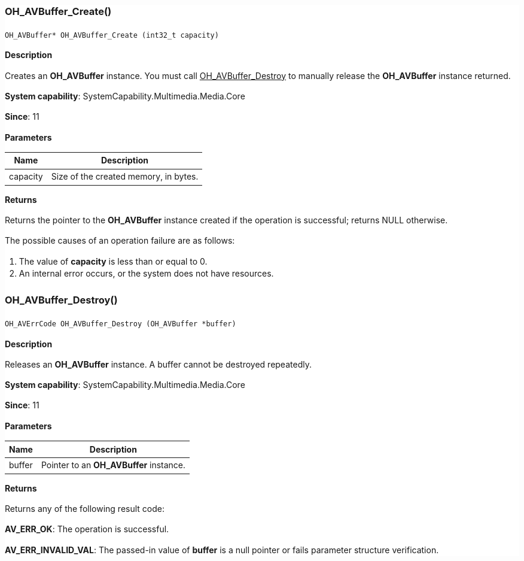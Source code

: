 
### OH_AVBuffer_Create()

```
OH_AVBuffer* OH_AVBuffer_Create (int32_t capacity)
```

**Description**

Creates an **OH_AVBuffer** instance. You must call [OH_AVBuffer_Destroy](#oh_avbuffer_destroy) to manually release the **OH_AVBuffer** instance returned.

**System capability**: SystemCapability.Multimedia.Media.Core

**Since**: 11

**Parameters**

| Name| Description| 
| -------- | -------- |
| capacity | Size of the created memory, in bytes.| 

**Returns**

Returns the pointer to the **OH_AVBuffer** instance created if the operation is successful; returns NULL otherwise.

The possible causes of an operation failure are as follows:

1. The value of **capacity** is less than or equal to 0.
2. An internal error occurs, or the system does not have resources.


### OH_AVBuffer_Destroy()

```
OH_AVErrCode OH_AVBuffer_Destroy (OH_AVBuffer *buffer)
```

**Description**

Releases an **OH_AVBuffer** instance. A buffer cannot be destroyed repeatedly.

**System capability**: SystemCapability.Multimedia.Media.Core

**Since**: 11

**Parameters**

| Name| Description| 
| -------- | -------- |
| buffer | Pointer to an **OH_AVBuffer** instance.| 

**Returns**

Returns any of the following result code:

**AV_ERR_OK**: The operation is successful.

**AV_ERR_INVALID_VAL**: The passed-in value of **buffer** is a null pointer or fails parameter structure verification.
